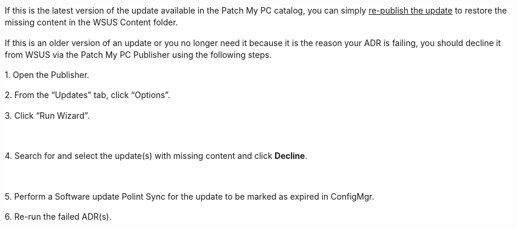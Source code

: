 If this is the latest version of the update available in the Patch My PC catalog, you can simply [re-publish the update](https://patchmypc.com/when-and-how-to-republish-third-party-updates) to restore the missing content in the WSUS Content folder.

If this is an older version of an update or you no longer need it because it is the reason your ADR is failing, you should decline it from WSUS via the Patch My PC Publisher using the following steps.

1\. Open the Publisher.

2\. From the “Updates” tab, click “Options”.

3\. Click “Run Wizard”.

<figure><img src="https://patchmypc.com/app/uploads/2025/04/missing_wsus_content_11.png" alt=""><figcaption></figcaption></figure>

4\. Search for and select the update(s) with missing content and click **Decline**.

<figure><img src="https://patchmypc.com/app/uploads/2025/04/missing_wsus_content_12.png" alt=""><figcaption></figcaption></figure>

5\. Perform a Software update Polint Sync for the update to be marked as expired in ConfigMgr.

6\. Re-run the failed ADR(s).
